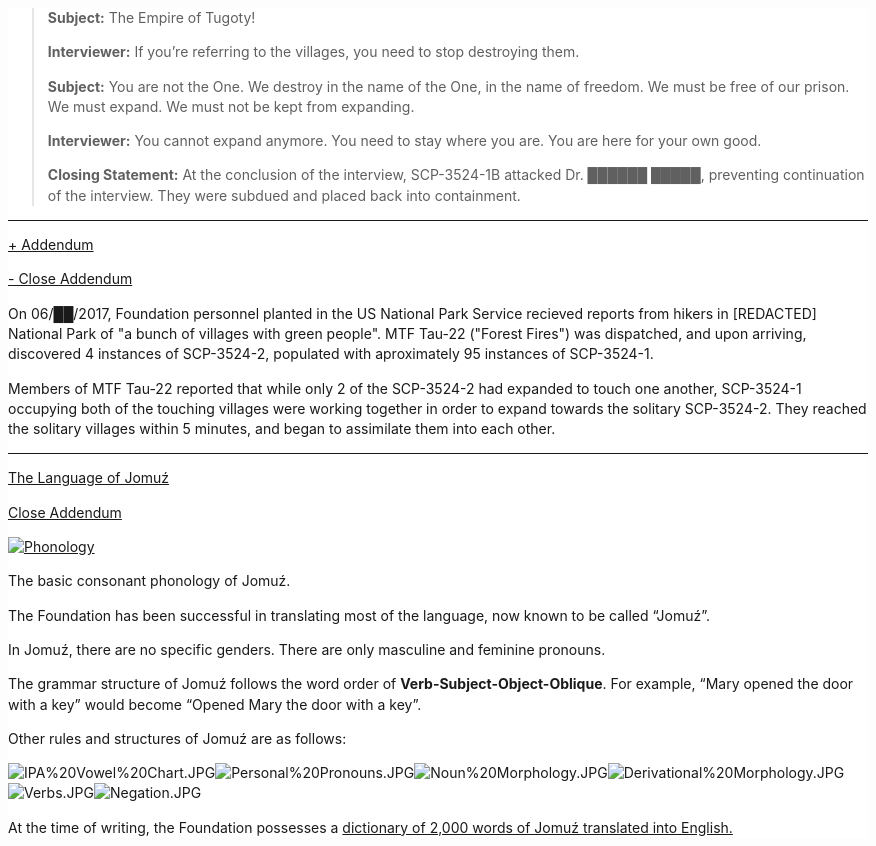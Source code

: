 > 
> **Subject:** The Empire of Tugoty!
> 
> **Interviewer:** If you’re referring to the villages, you need to stop destroying them.
> 
> **Subject:** You are not the One. We destroy in the name of the One, in the name of freedom. We must be free of our prison. We must expand. We must not be kept from expanding.
> 
> **Interviewer:** You cannot expand anymore. You need to stay where you are. You are here for your own good.
> 
> **<End Log>**
> 
> **Closing Statement:** At the conclusion of the interview, SCP-3524-1B attacked Dr. ██████ █████, preventing continuation of the interview. They were subdued and placed back into containment.

* * *

[+ Addendum](javascript:;)

[\- Close Addendum](javascript:;)

On 06/██/2017, Foundation personnel planted in the US National Park Service recieved reports from hikers in \[REDACTED\] National Park of "a bunch of villages with green people". MTF Tau-22 ("Forest Fires") was dispatched, and upon arriving, discovered 4 instances of SCP-3524-2, populated with aproximately 95 instances of SCP-3524-1.

Members of MTF Tau-22 reported that while only 2 of the SCP-3524-2 had expanded to touch one another, SCP-3524-1 occupying both of the touching villages were working together in order to expand towards the solitary SCP-3524-2. They reached the solitary villages within 5 minutes, and began to assimilate them into each other.

* * *

[The Language of Jomuź](javascript:;)

[Close Addendum](javascript:;)

[![Phonology](http://scp-wiki.wdfiles.com/local--resized-images/scp-3524/Phonology/medium.jpg)](http://scp-wiki.wdfiles.com/local--files/scp-3524/Phonology)

The basic consonant phonology of Jomuź.

The Foundation has been successful in translating most of the language, now known to be called “Jomuź”.

In Jomuź, there are no specific genders. There are only masculine and feminine pronouns.

The grammar structure of Jomuź follows the word order of **Verb-Subject-Object-Oblique**. For example, “Mary opened the door with a key” would become “Opened Mary the door with a key”.

Other rules and structures of Jomuź are as follows:

![IPA%20Vowel%20Chart.JPG](http://scp-wiki.wdfiles.com/local--files/scp-3524/IPA%20Vowel%20Chart.JPG)![Personal%20Pronouns.JPG](http://scp-wiki.wdfiles.com/local--files/scp-3524/Personal%20Pronouns.JPG)![Noun%20Morphology.JPG](http://scp-wiki.wdfiles.com/local--files/scp-3524/Noun%20Morphology.JPG)![Derivational%20Morphology.JPG](http://scp-wiki.wdfiles.com/local--files/scp-3524/Derivational%20Morphology.JPG)![Verbs.JPG](http://scp-wiki.wdfiles.com/local--files/scp-3524/Verbs.JPG)![Negation.JPG](http://scp-wiki.wdfiles.com/local--files/scp-3524/Negation.JPG)

At the time of writing, the Foundation possesses a [dictionary of 2,000 words of Jomuź translated into English.](http://www.scp-wiki.net/jomuz-to-english-dictionary)
